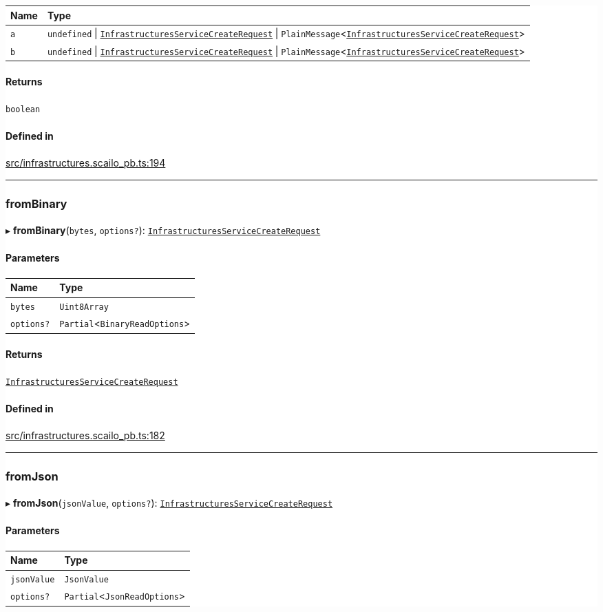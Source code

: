 | Name | Type |
| :------ | :------ |
| `a` | `undefined` \| [`InfrastructuresServiceCreateRequest`](InfrastructuresServiceCreateRequest.md) \| `PlainMessage`\<[`InfrastructuresServiceCreateRequest`](InfrastructuresServiceCreateRequest.md)\> |
| `b` | `undefined` \| [`InfrastructuresServiceCreateRequest`](InfrastructuresServiceCreateRequest.md) \| `PlainMessage`\<[`InfrastructuresServiceCreateRequest`](InfrastructuresServiceCreateRequest.md)\> |

#### Returns

`boolean`

#### Defined in

[src/infrastructures.scailo_pb.ts:194](https://github.com/scailo/ts-sdk/blob/c10a36b57201dfa5903d4b53efa1e62aa6208936/src/infrastructures.scailo_pb.ts#L194)

___

### fromBinary

▸ **fromBinary**(`bytes`, `options?`): [`InfrastructuresServiceCreateRequest`](InfrastructuresServiceCreateRequest.md)

#### Parameters

| Name | Type |
| :------ | :------ |
| `bytes` | `Uint8Array` |
| `options?` | `Partial`\<`BinaryReadOptions`\> |

#### Returns

[`InfrastructuresServiceCreateRequest`](InfrastructuresServiceCreateRequest.md)

#### Defined in

[src/infrastructures.scailo_pb.ts:182](https://github.com/scailo/ts-sdk/blob/c10a36b57201dfa5903d4b53efa1e62aa6208936/src/infrastructures.scailo_pb.ts#L182)

___

### fromJson

▸ **fromJson**(`jsonValue`, `options?`): [`InfrastructuresServiceCreateRequest`](InfrastructuresServiceCreateRequest.md)

#### Parameters

| Name | Type |
| :------ | :------ |
| `jsonValue` | `JsonValue` |
| `options?` | `Partial`\<`JsonReadOptions`\> |
